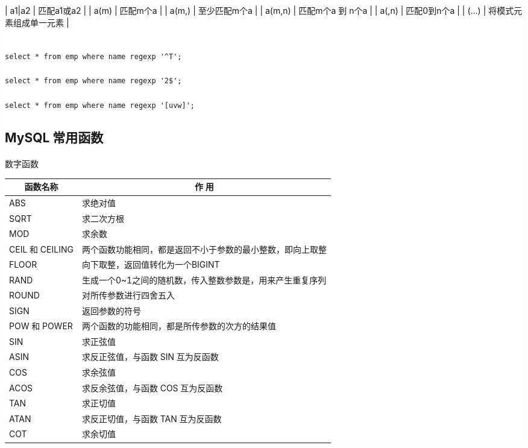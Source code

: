 | a1\|a2 | 匹配a1或a2                    |
| a(m)   | 匹配m个a                      |
| a(m,)  | 至少匹配m个a                  |
| a(m,n) | 匹配m个a 到 n个a              |
| a(,n)  | 匹配0到n个a                   |
| (...)  | 将模式元素组成单一元素        |

```

select * from emp where name regexp '^T';

select * from emp where name regexp '2$';

select * from emp where name regexp '[uvw]';

```

## MySQL 常用函数

数字函数

| 函数名称                                                     | 作 用                                                      |
| ------------------------------------------------------------ | ---------------------------------------------------------- |
| ABS                                                          | 求绝对值                                                   |
| SQRT               | 求二次方根                                                 |
| MOD                 | 求余数                                                     |
| CEIL 和 CEILING | 两个函数功能相同，都是返回不小于参数的最小整数，即向上取整 |
| FLOOR            | 向下取整，返回值转化为一个BIGINT                           |
| RAND               | 生成一个0~1之间的随机数，传入整数参数是，用来产生重复序列  |
| ROUND            | 对所传参数进行四舍五入                                     |
| SIGN              | 返回参数的符号                                             |
| POW 和 POWER  | 两个函数的功能相同，都是所传参数的次方的结果值             |
| SIN                 | 求正弦值                                                   |
| ASIN               | 求反正弦值，与函数 SIN 互为反函数                          |
| COS                 | 求余弦值                                                   |
| ACOS               | 求反余弦值，与函数 COS 互为反函数                          |
| TAN                 | 求正切值                                                   |
| ATAN               | 求反正切值，与函数 TAN 互为反函数                          |
| COT                 | 求余切值                                                   |
